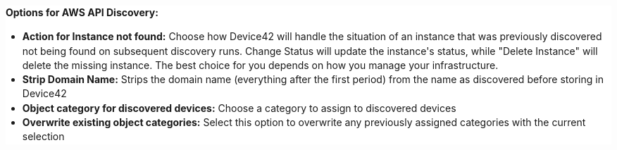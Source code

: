 **Options for AWS API Discovery:**

- **Action for Instance not found:** Choose how Device42 will handle the situation of an instance that was previously discovered not being found on subsequent discovery runs. Change Status will update the instance's status, while "Delete Instance" will delete the missing instance. The best choice for you depends on how you manage your infrastructure.
- **Strip Domain Name:** Strips the domain name (everything after the first period) from the name as discovered before storing in Device42
- **Object category for discovered devices:** Choose a category to assign to discovered devices
- **Overwrite existing object categories:** Select this option to overwrite any previously assigned categories with the current selection
